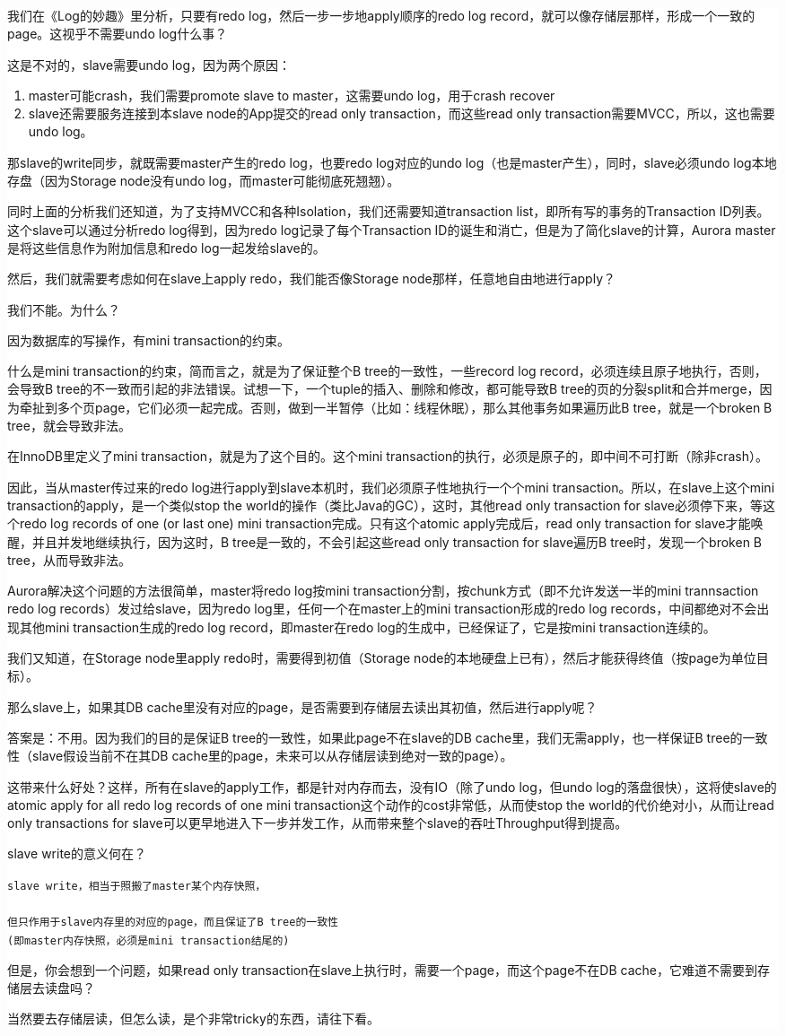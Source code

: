 我们在《Log的妙趣》里分析，只要有redo log，然后一步一步地apply顺序的redo log record，就可以像存储层那样，形成一个一致的page。这视乎不需要undo log什么事？

这是不对的，slave需要undo log，因为两个原因：

1. master可能crash，我们需要promote slave to master，这需要undo log，用于crash recover
2. slave还需要服务连接到本slave node的App提交的read only transaction，而这些read only transaction需要MVCC，所以，这也需要undo log。

那slave的write同步，就既需要master产生的redo log，也要redo log对应的undo log（也是master产生），同时，slave必须undo log本地存盘（因为Storage node没有undo log，而master可能彻底死翘翘）。

同时上面的分析我们还知道，为了支持MVCC和各种Isolation，我们还需要知道transaction list，即所有写的事务的Transaction ID列表。这个slave可以通过分析redo log得到，因为redo log记录了每个Transaction ID的诞生和消亡，但是为了简化slave的计算，Aurora master是将这些信息作为附加信息和redo log一起发给slave的。

然后，我们就需要考虑如何在slave上apply redo，我们能否像Storage node那样，任意地自由地进行apply？

我们不能。为什么？

因为数据库的写操作，有mini transaction的约束。

什么是mini transaction的约束，简而言之，就是为了保证整个B tree的一致性，一些record log record，必须连续且原子地执行，否则，会导致B tree的不一致而引起的非法错误。试想一下，一个tuple的插入、删除和修改，都可能导致B tree的页的分裂split和合并merge，因为牵扯到多个页page，它们必须一起完成。否则，做到一半暂停（比如：线程休眠），那么其他事务如果遍历此B tree，就是一个broken B tree，就会导致非法。

在InnoDB里定义了mini transaction，就是为了这个目的。这个mini transaction的执行，必须是原子的，即中间不可打断（除非crash）。

因此，当从master传过来的redo log进行apply到slave本机时，我们必须原子性地执行一个个mini transaction。所以，在slave上这个mini transaction的apply，是一个类似stop the world的操作（类比Java的GC），这时，其他read only transaction for slave必须停下来，等这个redo log records of one (or last one) mini transaction完成。只有这个atomic apply完成后，read only transaction for slave才能唤醒，并且并发地继续执行，因为这时，B tree是一致的，不会引起这些read only transaction for slave遍历B tree时，发现一个broken B tree，从而导致非法。

Aurora解决这个问题的方法很简单，master将redo log按mini transaction分割，按chunk方式（即不允许发送一半的mini trannsaction redo log records）发过给slave，因为redo log里，任何一个在master上的mini transaction形成的redo log records，中间都绝对不会出现其他mini transaction生成的redo log record，即master在redo log的生成中，已经保证了，它是按mini transaction连续的。

我们又知道，在Storage node里apply redo时，需要得到初值（Storage node的本地硬盘上已有），然后才能获得终值（按page为单位目标）。

那么slave上，如果其DB cache里没有对应的page，是否需要到存储层去读出其初值，然后进行apply呢？

答案是：不用。因为我们的目的是保证B tree的一致性，如果此page不在slave的DB cache里，我们无需apply，也一样保证B tree的一致性（slave假设当前不在其DB cache里的page，未来可以从存储层读到绝对一致的page）。

这带来什么好处？这样，所有在slave的apply工作，都是针对内存而去，没有IO（除了undo log，但undo log的落盘很快），这将使slave的atomic apply for all redo log records of one mini transaction这个动作的cost非常低，从而使stop the world的代价绝对小，从而让read only transactions for slave可以更早地进入下一步并发工作，从而带来整个slave的吞吐Throughput得到提高。

slave write的意义何在？

```
slave write，相当于照搬了master某个内存快照，

但只作用于slave内存里的对应的page，而且保证了B tree的一致性
(即master内存快照，必须是mini transaction结尾的)
```

但是，你会想到一个问题，如果read only transaction在slave上执行时，需要一个page，而这个page不在DB cache，它难道不需要到存储层去读盘吗？

当然要去存储层读，但怎么读，是个非常tricky的东西，请往下看。
